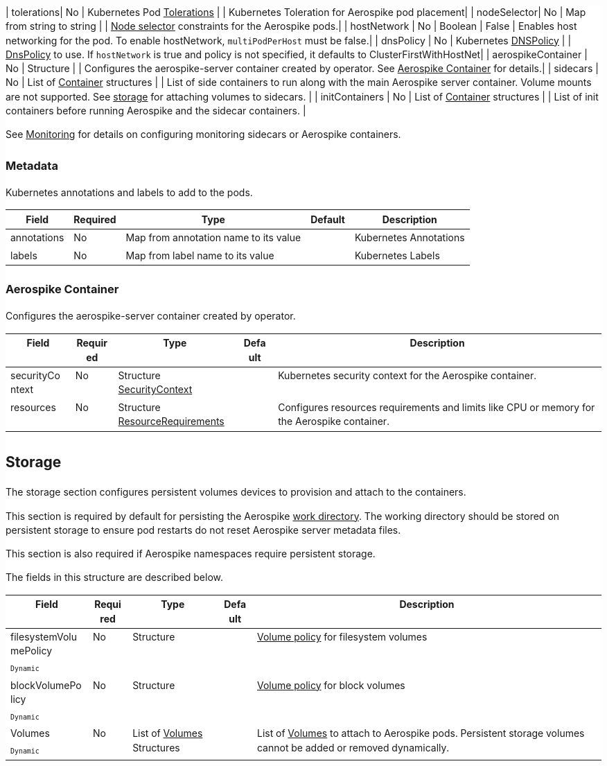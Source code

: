 | tolerations| No | Kubernetes Pod [Tolerations](https://pkg.go.dev/k8s.io/api/core/v1#toleration) | | Kubernetes Toleration for Aerospike pod placement|
| nodeSelector| No | Map from string to string | | [Node selector](https://v1-18.docs.kubernetes.io/docs/concepts/scheduling-eviction/assign-pod-node/#nodeselector) constraints for the Aerospike pods.|
| hostNetwork |	No |	Boolean |	False |	Enables host networking for the pod. To enable hostNetwork, `multiPodPerHost` must be false.|
| dnsPolicy | No       | Kubernetes [DNSPolicy](https://pkg.go.dev/k8s.io/api/core/v1#DNSPolicy) |         | [DnsPolicy](https://kubernetes.io/docs/concepts/services-networking/dns-pod-service/#pod-s-dns-policy) to use. If `hostNetwork` is true and policy is not specified, it defaults to ClusterFirstWithHostNet|
| aerospikeContainer | No       | Structure |         | Configures the aerospike-server container created by operator. See [Aerospike Container](#aerospike-container) for details.|
| sidecars | No       | List of [Container](https://pkg.go.dev/k8s.io/api/core/v1#Container) structures |         | List of side containers to run along with the main Aerospike server container. Volume mounts are not supported. See [storage](#storage) for attaching volumes to sidecars. |
| initContainers | No       | List of [Container](https://pkg.go.dev/k8s.io/api/core/v1#Container) structures |         | List of init containers before running Aerospike and the sidecar containers. |

See [Monitoring](Monitoring.md) for details on configuring monitoring sidecars or Aerospike containers.

### Metadata
Kubernetes annotations and labels to add to the pods.

| Field    | Required | Type                                                                            | Default | Description                                                                                                     |
| -------- | -------- | ------------------------------------------------------------------------------- | ------- | --------------------------------------------------------------------------------------------------------------- |
| annotations | No       | Map from annotation name to its value |         | Kubernetes Annotations  |
| labels | No       | Map from label name to its value |         | Kubernetes Labels  |


### Aerospike Container
Configures the aerospike-server container created by operator.

| Field    | Required | Type                                                                            | Default | Description                                                                                                     |
| -------- | -------- | ------------------------------------------------------------------------------- | ------- | --------------------------------------------------------------------------------------------------------------- |
| securityContext | No       | Structure [SecurityContext](https://pkg.go.dev/k8s.io/api/core/v1#SecurityContext) |         | Kubernetes security context for the Aerospike container.|
| resources | No       | Structure [ResourceRequirements](https://pkg.go.dev/k8s.io/api/core/v1#ResourceRequirements) |         | Configures resources requirements and limits like CPU or memory for the Aerospike container.|

## Storage

The storage section configures persistent volumes devices to provision and attach to the containers.

This section is required by default for persisting the Aerospike [work directory](https://docs.aerospike.com/docs/configuration/index.md?show-removed=1#work-directory). The working directory should be stored on persistent storage to ensure pod restarts do not reset Aerospike server metadata files.

This section is also required if Aerospike namespaces require persistent storage.

The fields in this structure are described below.

| Field                                                 | Required | Type              | Default | Description                                                                                                                               |
| ----------------------------------------------------- | -------- | ----------------- | ------- | ----------------------------------------------------------------------------------------------------------------------------------------- |
| filesystemVolumePolicy     <br /><sub>`Dynamic`</sub> | No       | Structure         |         | [Volume policy](#volume-policy) for filesystem volumes                                                   |
| blockVolumePolicy          <br /><sub>`Dynamic`</sub> | No       | Structure         |         | [Volume policy](#volume-policy) for block volumes                                                        |
| Volumes                    <br /><sub>`Dynamic`</sub> | No       | List of [Volumes](#volume) Structures |         | List of [Volumes](#volume) to attach to Aerospike pods. Persistent storage volumes cannot be added or removed dynamically. |
